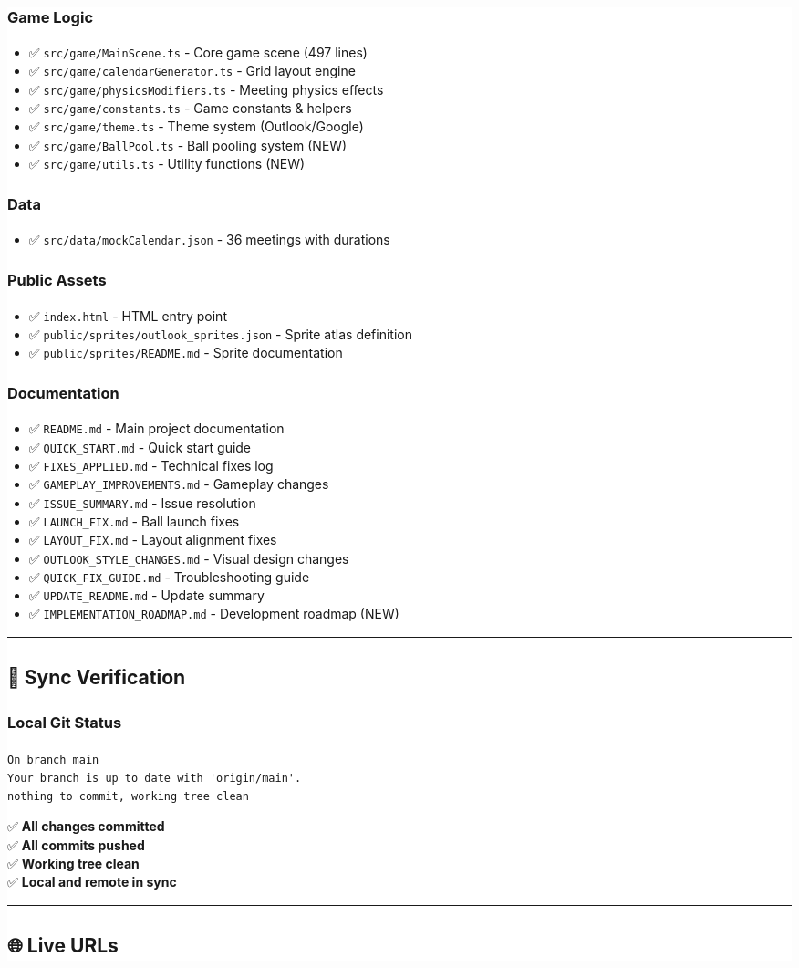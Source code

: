 ### Game Logic
- ✅ `src/game/MainScene.ts` - Core game scene (497 lines)
- ✅ `src/game/calendarGenerator.ts` - Grid layout engine
- ✅ `src/game/physicsModifiers.ts` - Meeting physics effects
- ✅ `src/game/constants.ts` - Game constants & helpers
- ✅ `src/game/theme.ts` - Theme system (Outlook/Google)
- ✅ `src/game/BallPool.ts` - Ball pooling system (NEW)
- ✅ `src/game/utils.ts` - Utility functions (NEW)

### Data
- ✅ `src/data/mockCalendar.json` - 36 meetings with durations

### Public Assets
- ✅ `index.html` - HTML entry point
- ✅ `public/sprites/outlook_sprites.json` - Sprite atlas definition
- ✅ `public/sprites/README.md` - Sprite documentation

### Documentation
- ✅ `README.md` - Main project documentation
- ✅ `QUICK_START.md` - Quick start guide
- ✅ `FIXES_APPLIED.md` - Technical fixes log
- ✅ `GAMEPLAY_IMPROVEMENTS.md` - Gameplay changes
- ✅ `ISSUE_SUMMARY.md` - Issue resolution
- ✅ `LAUNCH_FIX.md` - Ball launch fixes
- ✅ `LAYOUT_FIX.md` - Layout alignment fixes
- ✅ `OUTLOOK_STYLE_CHANGES.md` - Visual design changes
- ✅ `QUICK_FIX_GUIDE.md` - Troubleshooting guide
- ✅ `UPDATE_README.md` - Update summary
- ✅ `IMPLEMENTATION_ROADMAP.md` - Development roadmap (NEW)

---

## 🔄 Sync Verification

### Local Git Status
```
On branch main
Your branch is up to date with 'origin/main'.
nothing to commit, working tree clean
```

✅ **All changes committed**  
✅ **All commits pushed**  
✅ **Working tree clean**  
✅ **Local and remote in sync**

---

## 🌐 Live URLs
